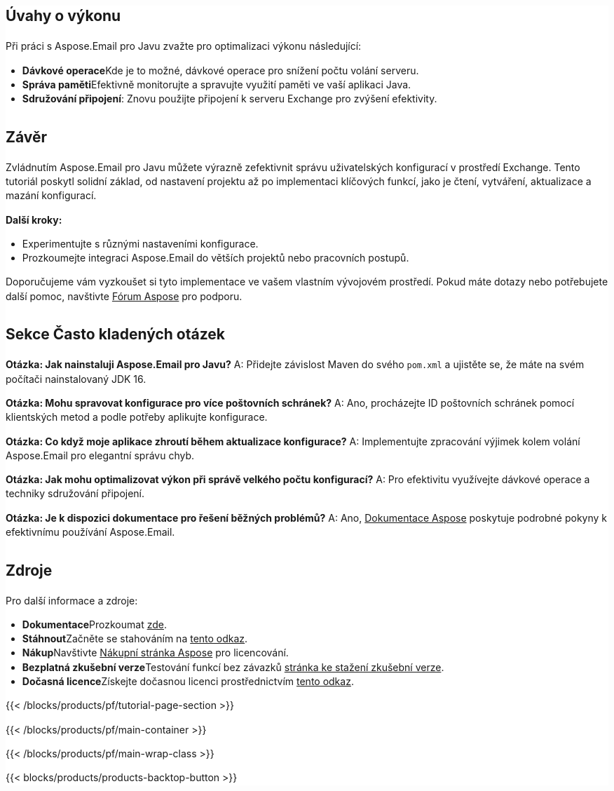 ## Úvahy o výkonu

Při práci s Aspose.Email pro Javu zvažte pro optimalizaci výkonu následující:
- **Dávkové operace**Kde je to možné, dávkové operace pro snížení počtu volání serveru.
- **Správa paměti**Efektivně monitorujte a spravujte využití paměti ve vaší aplikaci Java.
- **Sdružování připojení**: Znovu použijte připojení k serveru Exchange pro zvýšení efektivity.

## Závěr

Zvládnutím Aspose.Email pro Javu můžete výrazně zefektivnit správu uživatelských konfigurací v prostředí Exchange. Tento tutoriál poskytl solidní základ, od nastavení projektu až po implementaci klíčových funkcí, jako je čtení, vytváření, aktualizace a mazání konfigurací.

**Další kroky:**
- Experimentujte s různými nastaveními konfigurace.
- Prozkoumejte integraci Aspose.Email do větších projektů nebo pracovních postupů.

Doporučujeme vám vyzkoušet si tyto implementace ve vašem vlastním vývojovém prostředí. Pokud máte dotazy nebo potřebujete další pomoc, navštivte [Fórum Aspose](https://forum.aspose.com/c/email/10) pro podporu.

## Sekce Často kladených otázek

**Otázka: Jak nainstaluji Aspose.Email pro Javu?**
A: Přidejte závislost Maven do svého `pom.xml` a ujistěte se, že máte na svém počítači nainstalovaný JDK 16.

**Otázka: Mohu spravovat konfigurace pro více poštovních schránek?**
A: Ano, procházejte ID poštovních schránek pomocí klientských metod a podle potřeby aplikujte konfigurace.

**Otázka: Co když moje aplikace zhroutí během aktualizace konfigurace?**
A: Implementujte zpracování výjimek kolem volání Aspose.Email pro elegantní správu chyb.

**Otázka: Jak mohu optimalizovat výkon při správě velkého počtu konfigurací?**
A: Pro efektivitu využívejte dávkové operace a techniky sdružování připojení.

**Otázka: Je k dispozici dokumentace pro řešení běžných problémů?**
A: Ano, [Dokumentace Aspose](https://reference.aspose.com/email/java/) poskytuje podrobné pokyny k efektivnímu používání Aspose.Email.

## Zdroje

Pro další informace a zdroje:
- **Dokumentace**Prozkoumat [zde](https://reference.aspose.com/email/java/).
- **Stáhnout**Začněte se stahováním na [tento odkaz](https://releases.aspose.com/email/java/).
- **Nákup**Navštivte [Nákupní stránka Aspose](https://purchase.aspose.com/buy) pro licencování.
- **Bezplatná zkušební verze**Testování funkcí bez závazků [stránka ke stažení zkušební verze](https://releases.aspose.com/email/java/).
- **Dočasná licence**Získejte dočasnou licenci prostřednictvím [tento odkaz](https://purchase.aspose.com/temporary-license/).

{{< /blocks/products/pf/tutorial-page-section >}}

{{< /blocks/products/pf/main-container >}}

{{< /blocks/products/pf/main-wrap-class >}}

{{< blocks/products/products-backtop-button >}}